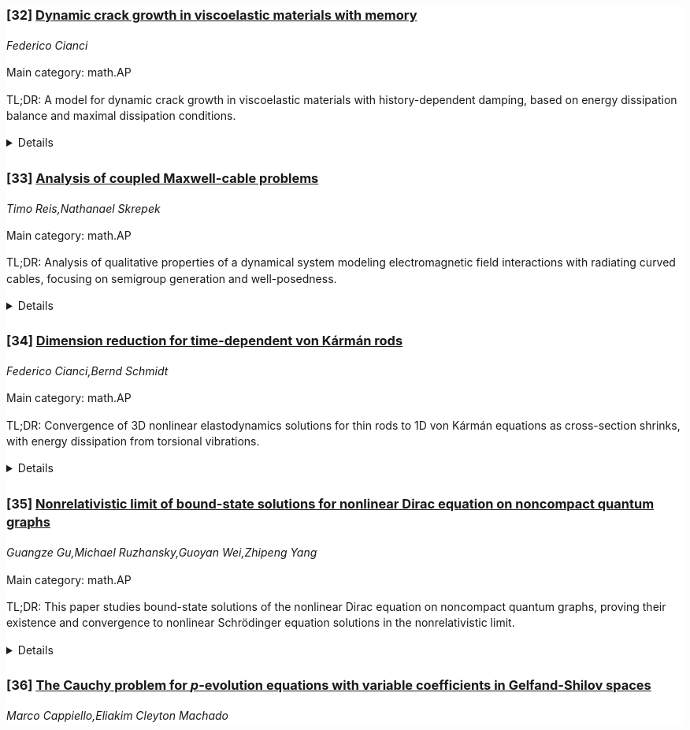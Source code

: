 
### [32] [Dynamic crack growth in viscoelastic materials with memory](https://arxiv.org/abs/2510.20599)
*Federico Cianci*

Main category: math.AP

TL;DR: A model for dynamic crack growth in viscoelastic materials with history-dependent damping, based on energy dissipation balance and maximal dissipation conditions.


<details><summary>Details</summary></details>


### [33] [Analysis of coupled Maxwell-cable problems](https://arxiv.org/abs/2510.20619)
*Timo Reis,Nathanael Skrepek*

Main category: math.AP

TL;DR: Analysis of qualitative properties of a dynamical system modeling electromagnetic field interactions with radiating curved cables, focusing on semigroup generation and well-posedness.


<details><summary>Details</summary></details>


### [34] [Dimension reduction for time-dependent von Kármán rods](https://arxiv.org/abs/2510.20623)
*Federico Cianci,Bernd Schmidt*

Main category: math.AP

TL;DR: Convergence of 3D nonlinear elastodynamics solutions for thin rods to 1D von Kármán equations as cross-section shrinks, with energy dissipation from torsional vibrations.


<details><summary>Details</summary></details>


### [35] [Nonrelativistic limit of bound-state solutions for nonlinear Dirac equation on noncompact quantum graphs](https://arxiv.org/abs/2510.20658)
*Guangze Gu,Michael Ruzhansky,Guoyan Wei,Zhipeng Yang*

Main category: math.AP

TL;DR: This paper studies bound-state solutions of the nonlinear Dirac equation on noncompact quantum graphs, proving their existence and convergence to nonlinear Schrödinger equation solutions in the nonrelativistic limit.


<details><summary>Details</summary></details>


### [36] [The Cauchy problem for $p$-evolution equations with variable coefficients in Gelfand-Shilov spaces](https://arxiv.org/abs/2510.20702)
*Marco Cappiello,Eliakim Cleyton Machado*
